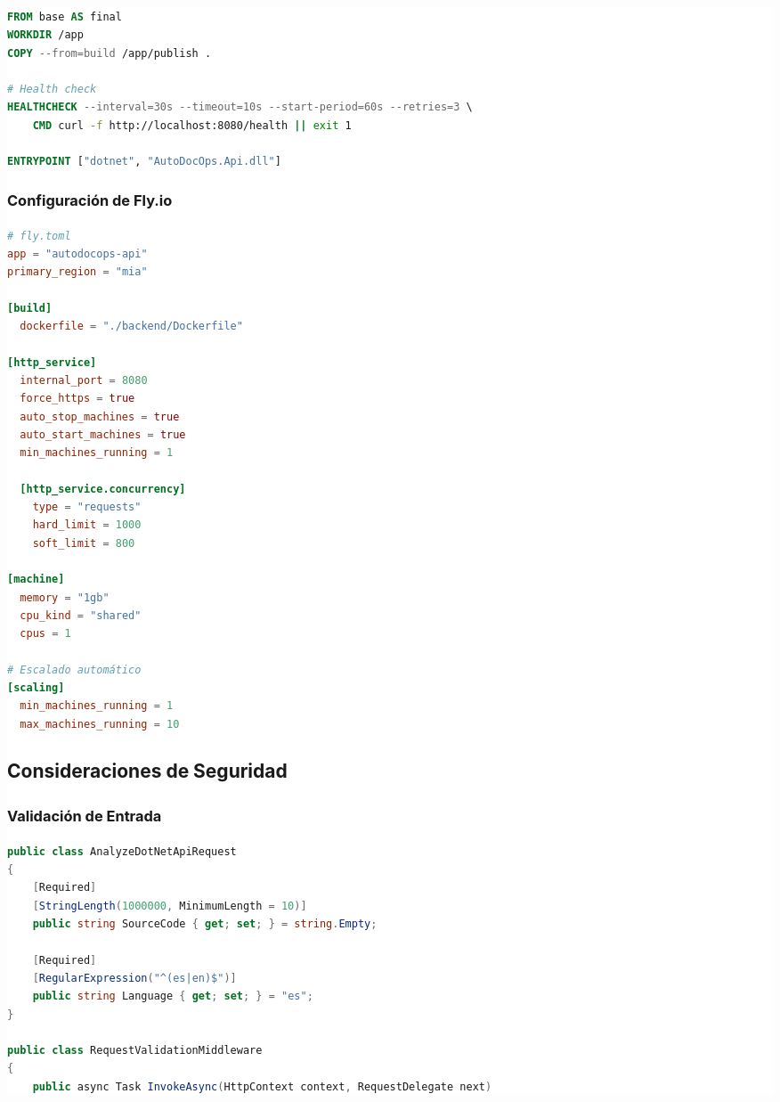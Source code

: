 ```dockerfile
FROM base AS final
WORKDIR /app
COPY --from=build /app/publish .

# Health check
HEALTHCHECK --interval=30s --timeout=10s --start-period=60s --retries=3 \
    CMD curl -f http://localhost:8080/health || exit 1

ENTRYPOINT ["dotnet", "AutoDocOps.Api.dll"]
```

### Configuración de Fly.io

```toml
# fly.toml
app = "autodocops-api"
primary_region = "mia"

[build]
  dockerfile = "./backend/Dockerfile"

[http_service]
  internal_port = 8080
  force_https = true
  auto_stop_machines = true
  auto_start_machines = true
  min_machines_running = 1

  [http_service.concurrency]
    type = "requests"
    hard_limit = 1000
    soft_limit = 800

[machine]
  memory = "1gb"
  cpu_kind = "shared"
  cpus = 1

# Escalado automático
[scaling]
  min_machines_running = 1
  max_machines_running = 10
```

## Consideraciones de Seguridad

### Validación de Entrada

```csharp
public class AnalyzeDotNetApiRequest
{
    [Required]
    [StringLength(1000000, MinimumLength = 10)]
    public string SourceCode { get; set; } = string.Empty;
    
    [Required]
    [RegularExpression("^(es|en)$")]
    public string Language { get; set; } = "es";
}

public class RequestValidationMiddleware
{
    public async Task InvokeAsync(HttpContext context, RequestDelegate next)
```